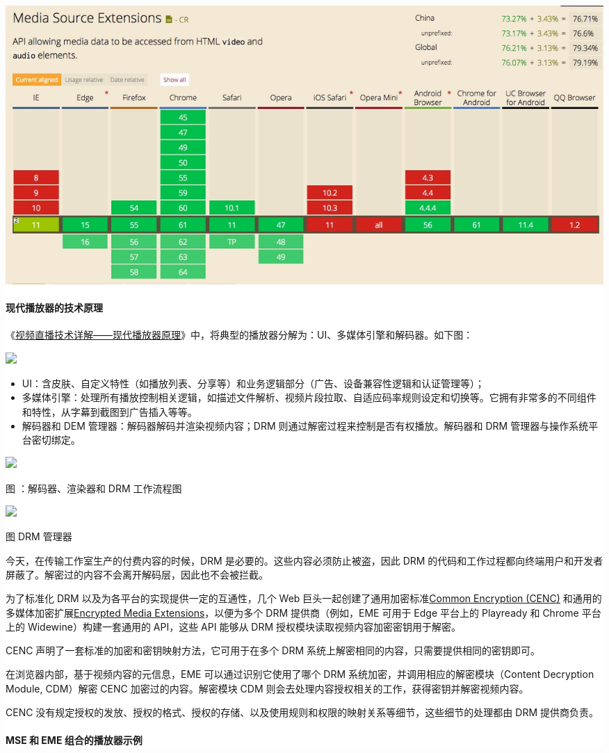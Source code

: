 

[![](/assets/26/mse-support.jpg)](http://caniuse.com/#search=MSE)

#### 现代播放器的技术原理

《[视频直播技术详解——现代播放器原理](http://befo.io/3262.html)》中，将典型的播放器分解为：UI、多媒体引擎和解码器。如下图：

![](http://befo.io/wp-content/uploads/2016/09/6-7.png)

- UI：含皮肤、自定义特性（如播放列表、分享等）和业务逻辑部分（广告、设备兼容性逻辑和认证管理等）；
- 多媒体引擎：处理所有播放控制相关逻辑，如描述文件解析、视频片段拉取、自适应码率规则设定和切换等。它拥有非常多的不同组件和特性，从字幕到截图到广告插入等等。
- 解码器和 DEM 管理器：解码器解码并渲染视频内容；DRM 则通过解密过程来控制是否有权播放。解码器和 DRM 管理器与操作系统平台密切绑定。

![](http://befo.io/wp-content/uploads/2016/09/11-7.png)

图 ：解码器、渲染器和 DRM 工作流程图

![](http://befo.io/wp-content/uploads/2016/09/12-6.png)

图  DRM 管理器

今天，在传输工作室生产的付费内容的时候，DRM 是必要的。这些内容必须防止被盗，因此 DRM 的代码和工作过程都向终端用户和开发者屏蔽了。解密过的内容不会离开解码层，因此也不会被拦截。

为了标准化 DRM 以及为各平台的实现提供一定的互通性，几个 Web 巨头一起创建了通用加密标准[Common Encryption (CENC)](.)  和通用的多媒体加密扩展[Encrypted Media Extensions](.)，以便为多个 DRM 提供商（例如，EME 可用于 Edge 平台上的 Playready 和 Chrome 平台上的 Widewine）构建一套通用的 API，这些 API 能够从 DRM 授权模块读取视频内容加密密钥用于解密。

CENC 声明了一套标准的加密和密钥映射方法，它可用于在多个 DRM 系统上解密相同的内容，只需要提供相同的密钥即可。

在浏览器内部，基于视频内容的元信息，EME 可以通过识别它使用了哪个 DRM 系统加密，并调用相应的解密模块（Content Decryption Module, CDM）解密 CENC 加密过的内容。解密模块 CDM 则会去处理内容授权相关的工作，获得密钥并解密视频内容。

CENC 没有规定授权的发放、授权的格式、授权的存储、以及使用规则和权限的映射关系等细节，这些细节的处理都由 DRM 提供商负责。

#### MSE 和 EME 组合的播放器示例
